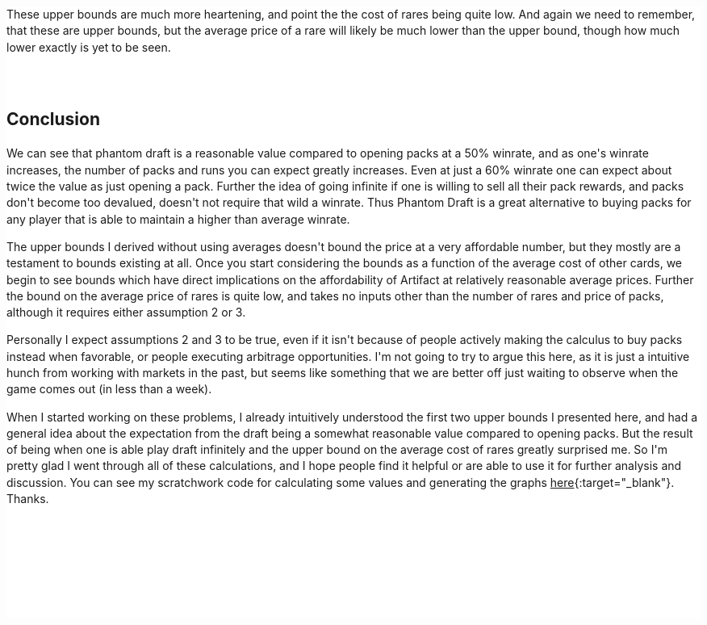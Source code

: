 These upper bounds are much more heartening, and point the the cost of rares being quite low. And again we need to remember, that these are upper bounds, but the average price of a rare will likely be much lower than the upper bound, though how much lower exactly is yet to be seen.

&nbsp;

## Conclusion

We can see that phantom draft is a reasonable value compared to opening packs at a 50% winrate, and as one's winrate increases, the number of packs and runs you can expect greatly increases. Even at just a 60% winrate one can expect about twice the value as just opening a pack. Further the idea of going infinite if one is willing to sell all their pack rewards, and packs don't become too devalued, doesn't not require that wild a winrate. Thus Phantom Draft is a great alternative to buying packs for any player that is able to maintain a higher than average winrate.

The upper bounds I derived without using averages doesn't bound the price at a very affordable number, but they mostly are a testament to bounds existing at all. Once you start considering the bounds as a function of the average cost of other cards, we begin to see bounds which have direct implications on the affordability of Artifact at relatively reasonable average prices. Further the bound on the average price of rares is quite low, and takes no inputs other than the number of rares and price of packs, although it requires either assumption 2 or 3.

Personally I expect assumptions 2 and 3 to be true, even if it isn't because of people actively making the calculus to buy packs instead when favorable, or people executing arbitrage opportunities. I'm not going to try to argue this here, as it is just a intuitive hunch from working with markets in the past, but seems like something that we are better off just waiting to observe when the game comes out (in less than a week).

When I started working on these problems, I already intuitively understood the first two upper bounds I presented here, and had a general idea about the expectation from the draft being a somewhat reasonable value compared to opening packs. But the result of being when one is able play draft infinitely and the upper bound on the average cost of rares greatly surprised me. So I'm pretty glad I went through all of these calculations, and I hope people find it helpful or are able to use it for further analysis and discussion. You can see my scratchwork code for calculating some values and generating the graphs [here](https://github.com/Buggy-Virus/artifact-analysis){:target="_blank"}. Thanks.

&nbsp;

&nbsp;

&nbsp;

&nbsp;